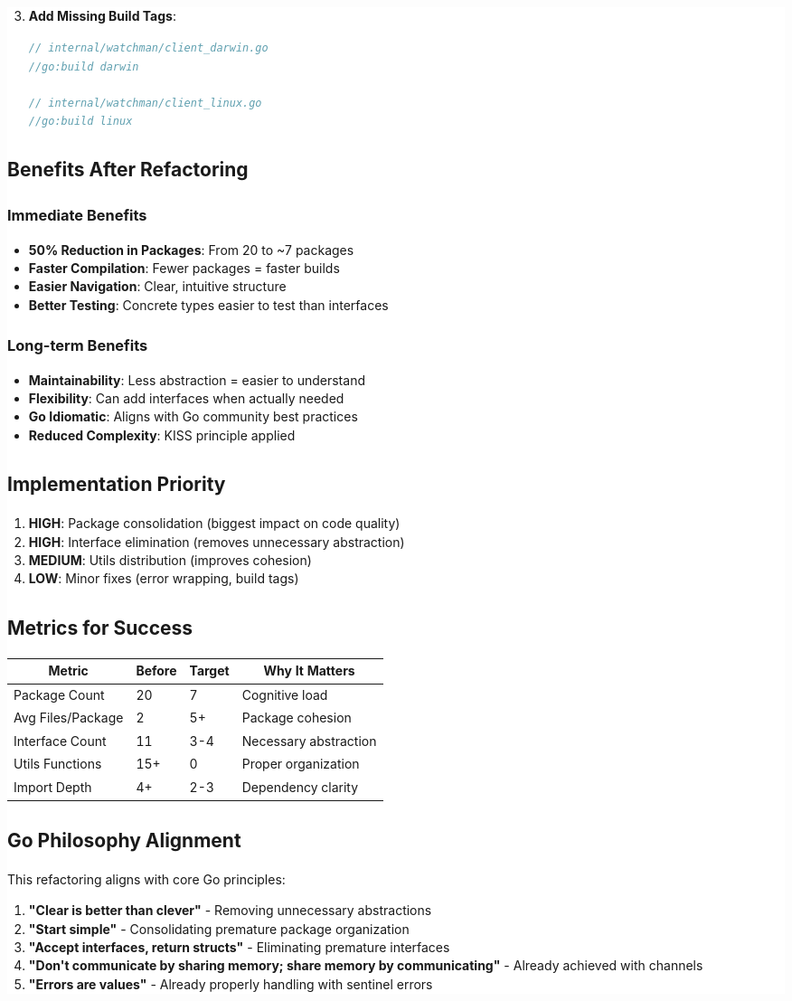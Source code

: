 3. **Add Missing Build Tags**:
   ```go
   // internal/watchman/client_darwin.go
   //go:build darwin
   
   // internal/watchman/client_linux.go
   //go:build linux
   ```

## Benefits After Refactoring

### Immediate Benefits
- **50% Reduction in Packages**: From 20 to ~7 packages
- **Faster Compilation**: Fewer packages = faster builds
- **Easier Navigation**: Clear, intuitive structure
- **Better Testing**: Concrete types easier to test than interfaces

### Long-term Benefits
- **Maintainability**: Less abstraction = easier to understand
- **Flexibility**: Can add interfaces when actually needed
- **Go Idiomatic**: Aligns with Go community best practices
- **Reduced Complexity**: KISS principle applied

## Implementation Priority

1. **HIGH**: Package consolidation (biggest impact on code quality)
2. **HIGH**: Interface elimination (removes unnecessary abstraction)
3. **MEDIUM**: Utils distribution (improves cohesion)
4. **LOW**: Minor fixes (error wrapping, build tags)

## Metrics for Success

| Metric | Before | Target | Why It Matters |
|--------|--------|--------|----------------|
| Package Count | 20 | 7 | Cognitive load |
| Avg Files/Package | 2 | 5+ | Package cohesion |
| Interface Count | 11 | 3-4 | Necessary abstraction |
| Utils Functions | 15+ | 0 | Proper organization |
| Import Depth | 4+ | 2-3 | Dependency clarity |

## Go Philosophy Alignment

This refactoring aligns with core Go principles:

1. **"Clear is better than clever"** - Removing unnecessary abstractions
2. **"Start simple"** - Consolidating premature package organization
3. **"Accept interfaces, return structs"** - Eliminating premature interfaces
4. **"Don't communicate by sharing memory; share memory by communicating"** - Already achieved with channels
5. **"Errors are values"** - Already properly handling with sentinel errors
